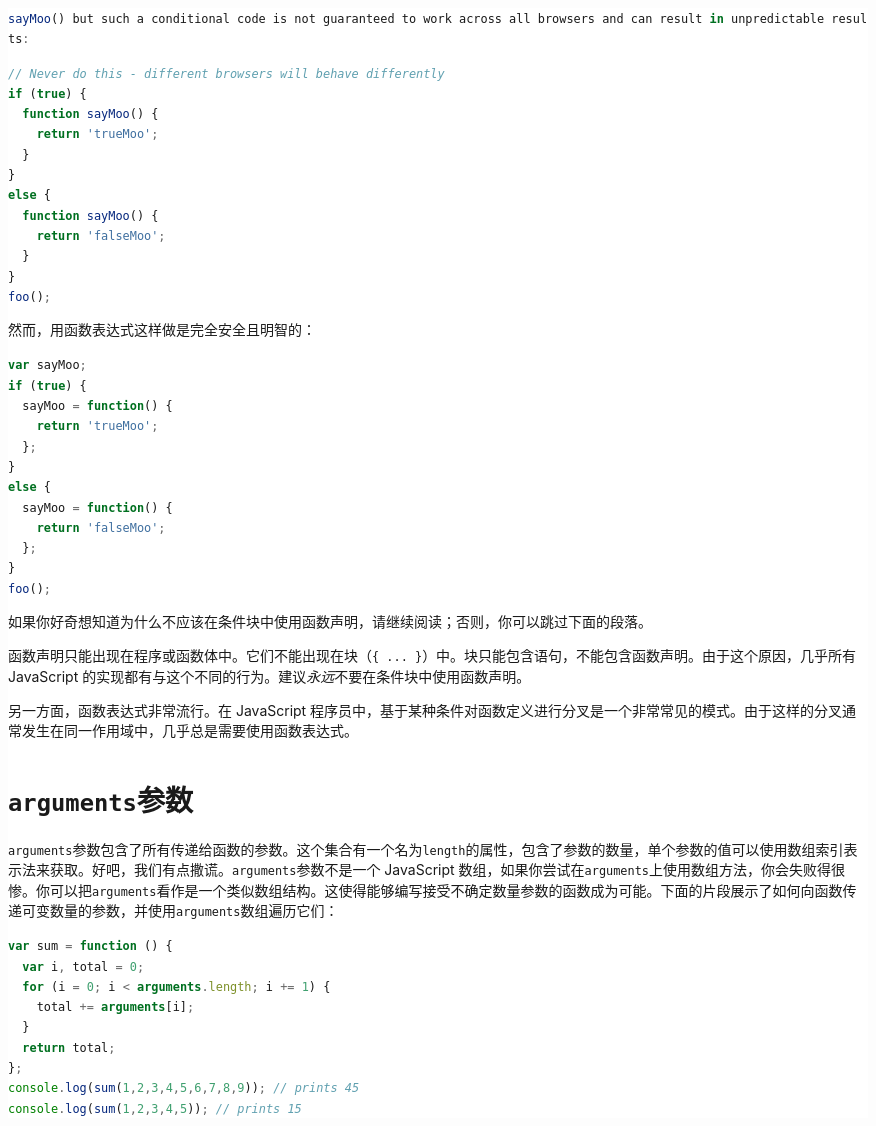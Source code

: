 ```js
sayMoo() but such a conditional code is not guaranteed to work across all browsers and can result in unpredictable results:
```

```js
// Never do this - different browsers will behave differently
if (true) {
  function sayMoo() {
    return 'trueMoo';
  }
}
else {
  function sayMoo() {
    return 'falseMoo';
  }
}
foo();
```

然而，用函数表达式这样做是完全安全且明智的：

```js
var sayMoo;
if (true) {
  sayMoo = function() {
    return 'trueMoo';
  };
}
else {
  sayMoo = function() {
    return 'falseMoo';
  };
}
foo();
```

如果你好奇想知道为什么不应该在条件块中使用函数声明，请继续阅读；否则，你可以跳过下面的段落。

函数声明只能出现在程序或函数体中。它们不能出现在块（`{ ... }`）中。块只能包含语句，不能包含函数声明。由于这个原因，几乎所有 JavaScript 的实现都有与这个不同的行为。建议*永远*不要在条件块中使用函数声明。

另一方面，函数表达式非常流行。在 JavaScript 程序员中，基于某种条件对函数定义进行分叉是一个非常常见的模式。由于这样的分叉通常发生在同一作用域中，几乎总是需要使用函数表达式。

# `arguments`参数

`arguments`参数包含了所有传递给函数的参数。这个集合有一个名为`length`的属性，包含了参数的数量，单个参数的值可以使用数组索引表示法来获取。好吧，我们有点撒谎。`arguments`参数不是一个 JavaScript 数组，如果你尝试在`arguments`上使用数组方法，你会失败得很惨。你可以把`arguments`看作是一个类似数组结构。这使得能够编写接受不确定数量参数的函数成为可能。下面的片段展示了如何向函数传递可变数量的参数，并使用`arguments`数组遍历它们：

```js
var sum = function () { 
  var i, total = 0;
  for (i = 0; i < arguments.length; i += 1) {
    total += arguments[i];
  }
  return total;
};
console.log(sum(1,2,3,4,5,6,7,8,9)); // prints 45
console.log(sum(1,2,3,4,5)); // prints 15
```
